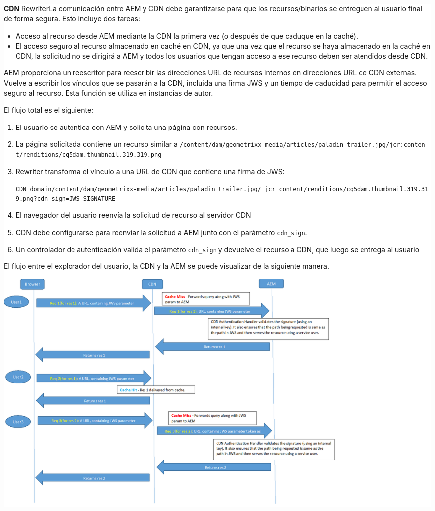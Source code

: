 **CDN** RewriterLa comunicación entre AEM y CDN debe garantizarse para que los recursos/binarios se entreguen al usuario final de forma segura. Esto incluye dos tareas:

* Acceso al recurso desde AEM mediante la CDN la primera vez (o después de que caduque en la caché).
* El acceso seguro al recurso almacenado en caché en CDN, ya que una vez que el recurso se haya almacenado en la caché en CDN, la solicitud no se dirigirá a AEM y todos los usuarios que tengan acceso a ese recurso deben ser atendidos desde CDN.

AEM proporciona un reescritor para reescribir las direcciones URL de recursos internos en direcciones URL de CDN externas. Vuelve a escribir los vínculos que se pasarán a la CDN, incluida una firma JWS y un tiempo de caducidad para permitir el acceso seguro al recurso. Esta función se utiliza en instancias de autor.

El flujo total es el siguiente:

1. El usuario se autentica con AEM y solicita una página con recursos.
1. La página solicitada contiene un recurso similar a `/content/dam/geometrixx-media/articles/paladin_trailer.jpg/jcr:content/renditions/cq5dam.thumbnail.319.319.png`
1. Rewriter transforma el vínculo a una URL de CDN que contiene una firma de JWS:

   `CDN_domain/content/dam/geometrixx-media/articles/paladin_trailer.jpg/_jcr_content/renditions/cq5dam.thumbnail.319.319.png?cdn_sign=JWS_SIGNATURE`

1. El navegador del usuario reenvía la solicitud de recurso al servidor CDN
1. CDN debe configurarse para reenviar la solicitud a AEM junto con el parámetro `cdn_sign`.
1. Un controlador de autenticación valida el parámetro `cdn_sign` y devuelve el recurso a CDN, que luego se entrega al usuario

El flujo entre el explorador del usuario, la CDN y la AEM se puede visualizar de la siguiente manera.

![chlimage_1-118](assets/chlimage_1-118.png)

